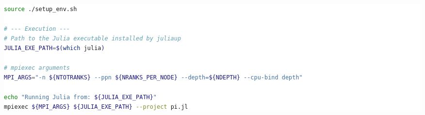 ```bash linenums="1" title="submit.sh"
source ./setup_env.sh

# --- Execution ---
# Path to the Julia executable installed by juliaup
JULIA_EXE_PATH=$(which julia)

# mpiexec arguments
MPI_ARGS="-n ${NTOTRANKS} --ppn ${NRANKS_PER_NODE} --depth=${NDEPTH} --cpu-bind depth"

echo "Running Julia from: ${JULIA_EXE_PATH}"
mpiexec ${MPI_ARGS} ${JULIA_EXE_PATH} --project pi.jl
```

